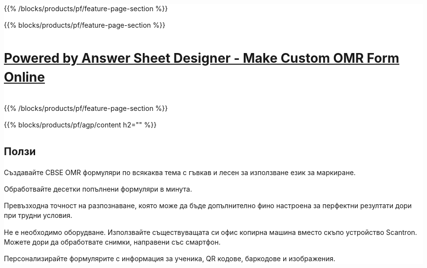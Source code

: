 
{{% /blocks/products/pf/feature-page-section %}}



{{% blocks/products/pf/feature-page-section %}}
<a href="https://products.aspose.app/omr/answer-sheet-designer/">
    <h4 style="font-size: 20pt;">
        Powered by Answer Sheet Designer - Make Custom OMR Form Online
    </h4>
</a>
{{% /blocks/products/pf/feature-page-section %}}


{{% blocks/products/pf/agp/content h2="" %}}


<div class="container-fluid features-section bg-gray">
 <a class="anchor" id="features" name="features"> </a>
  <div class="container">
     <h2 class="pr-ft">
    Ползи
   </h2>
   <p>
   </p>
   <div class="row">
   <div class="col">
        <em class="fa fa-file-text-o ico-blue fa-2x col-lg-2">
        </em>
        <p class="col-lg-10">
        Създавайте CBSE OMR формуляри по всякаква тема с гъвкав и лесен за използване език за маркиране.
        </p>
   </div>
   <div class="col">
        <em class="fa fa-image ico-blue fa-2x col-lg-2">
        </em>
        <p class="col-lg-10">
        Обработвайте десетки попълнени формуляри в минута.
        </p>
   </div>
   </div>
   <div class="row">
   <div class="col">
        <em class="fa fa-globe ico-blue fa-2x col-lg-2">
        </em>
        <p class="col-lg-10">
        Превъзходна точност на разпознаване, която може да бъде допълнително фино настроена за перфектни резултати дори при трудни условия.
        </p>
   </div>
   <div class="col">
        <em class="fa fa-language ico-blue fa-2x col-lg-2">
        </em>
        <p class="col-lg-10">
        Не е необходимо оборудване. Използвайте съществуващата си офис копирна машина вместо скъпо устройство Scantron. Можете дори да обработвате снимки, направени със смартфон.
        </p>
   </div>
   </div>
   <div class="row">
   <div class="col">
        <em class="fa fa-font ico-blue fa-2x col-lg-2">
        </em>
        <p class="col-lg-10">
        Персонализирайте формулярите с информация за ученика, QR кодове, баркодове и изображения.
        </p>
   </div>